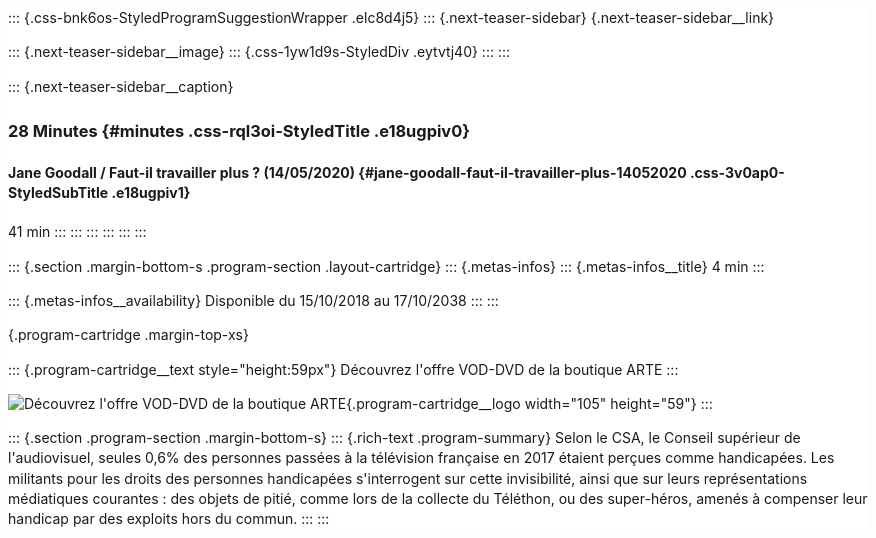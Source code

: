 ::: {.css-bnk6os-StyledProgramSuggestionWrapper .elc8d4j5}
::: {.next-teaser-sidebar}
[](/fr/videos/088472-187-A/28-minutes/){.next-teaser-sidebar__link}

::: {.next-teaser-sidebar__image}
::: {.css-1yw1d9s-StyledDiv .eytvtj40}
:::
:::

::: {.next-teaser-sidebar__caption}
### 28 Minutes {#minutes .css-rql3oi-StyledTitle .e18ugpiv0}

#### Jane Goodall / Faut-il travailler plus ? (14/05/2020) {#jane-goodall-faut-il-travailler-plus-14052020 .css-3v0ap0-StyledSubTitle .e18ugpiv1}

41 min
:::
:::
:::
:::
:::
:::

::: {.section .margin-bottom-s .program-section .layout-cartridge}
::: {.metas-infos}
::: {.metas-infos__title}
4 min
:::

::: {.metas-infos__availability}
Disponible du 15/10/2018 au 17/10/2038
:::
:::

[](https://boutique.arte.tv){.program-cartridge .margin-top-xs}

::: {.program-cartridge__text style="height:59px"}
Découvrez l\'offre VOD-DVD de la boutique ARTE
:::

![Découvrez l\'offre VOD-DVD de la boutique
ARTE](https://static-cdn.arte.tv/static/styleguide/3.76.0//img/next-program/vod-unavailable.svg){.program-cartridge__logo
width="105" height="59"}
:::

::: {.section .program-section .margin-bottom-s}
::: {.rich-text .program-summary}
Selon le CSA, le Conseil supérieur de l\'audiovisuel, seules 0,6% des
personnes passées à la télévision française en 2017 étaient perçues
comme handicapées. Les militants pour les droits des personnes
handicapées s\'interrogent sur cette invisibilité, ainsi que sur leurs
représentations médiatiques courantes : des objets de pitié, comme lors
de la collecte du Téléthon, ou des super-héros, amenés à compenser leur
handicap par des exploits hors du commun.
:::
:::
